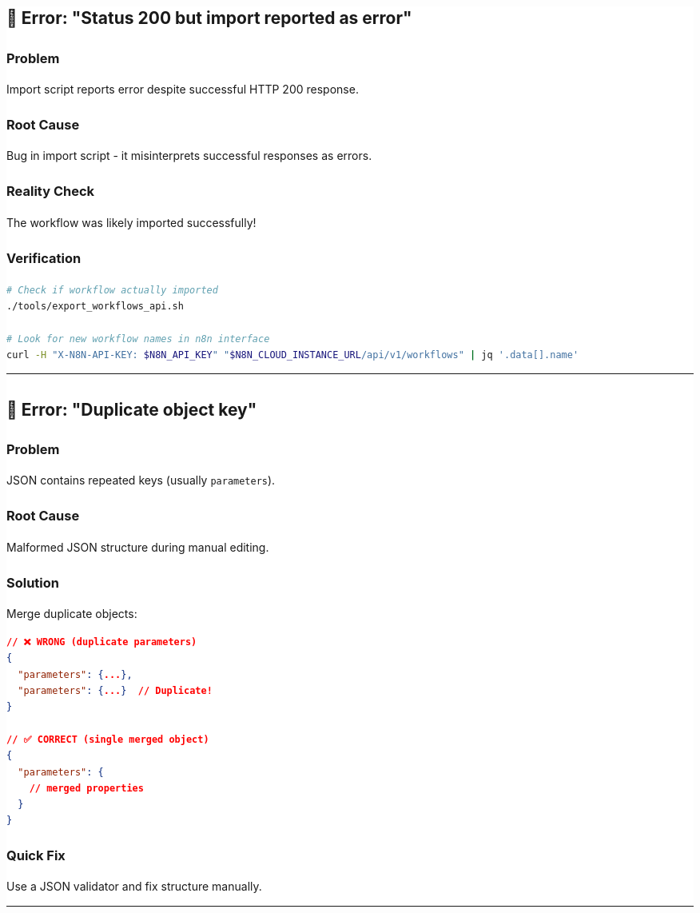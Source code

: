 ## 🚨 Error: "Status 200 but import reported as error"

### Problem
Import script reports error despite successful HTTP 200 response.

### Root Cause
Bug in import script - it misinterprets successful responses as errors.

### Reality Check
The workflow was likely imported successfully!

### Verification
```bash
# Check if workflow actually imported
./tools/export_workflows_api.sh

# Look for new workflow names in n8n interface
curl -H "X-N8N-API-KEY: $N8N_API_KEY" "$N8N_CLOUD_INSTANCE_URL/api/v1/workflows" | jq '.data[].name'
```

---

## 🚨 Error: "Duplicate object key"

### Problem
JSON contains repeated keys (usually `parameters`).

### Root Cause
Malformed JSON structure during manual editing.

### Solution
Merge duplicate objects:
```json
// ❌ WRONG (duplicate parameters)
{
  "parameters": {...},
  "parameters": {...}  // Duplicate!
}

// ✅ CORRECT (single merged object)
{
  "parameters": {
    // merged properties
  }
}
```

### Quick Fix
Use a JSON validator and fix structure manually.

---